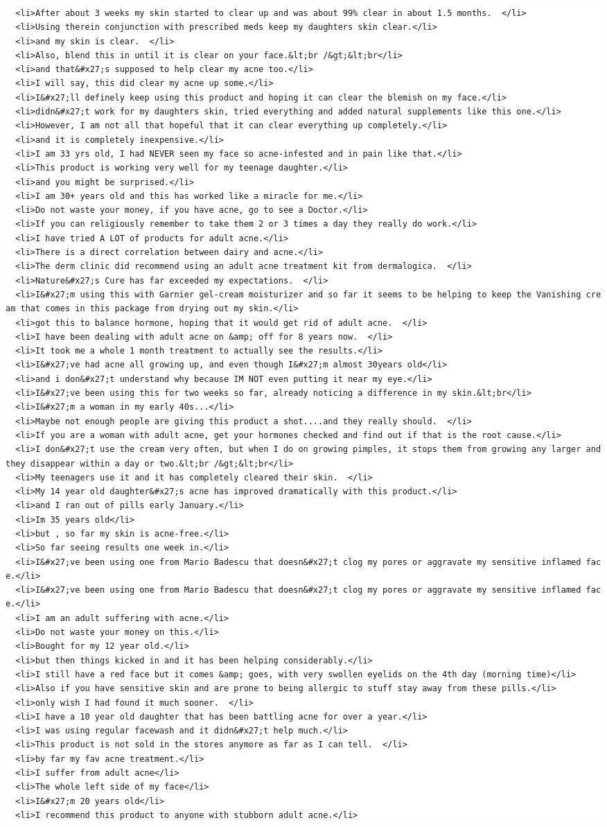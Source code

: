       <li>After about 3 weeks my skin started to clear up and was about 99% clear in about 1.5 months.  </li>
      <li>Using therein conjunction with prescribed meds keep my daughters skin clear.</li>
      <li>and my skin is clear.  </li>
      <li>Also, blend this in until it is clear on your face.&lt;br /&gt;&lt;br</li>
      <li>and that&#x27;s supposed to help clear my acne too.</li>
      <li>I will say, this did clear my acne up some.</li>
      <li>I&#x27;ll definely keep using this product and hoping it can clear the blemish on my face.</li>
      <li>didn&#x27;t work for my daughters skin, tried everything and added natural supplements like this one.</li>
      <li>However, I am not all that hopeful that it can clear everything up completely.</li>
      <li>and it is completely inexpensive.</li>
      <li>I am 33 yrs old, I had NEVER seen my face so acne-infested and in pain like that.</li>
      <li>This product is working very well for my teenage daughter.</li>
      <li>and you might be surprised.</li>
      <li>I am 30+ years old and this has worked like a miracle for me.</li>
      <li>Do not waste your money, if you have acne, go to see a Doctor.</li>
      <li>If you can religiously remember to take them 2 or 3 times a day they really do work.</li>
      <li>I have tried A LOT of products for adult acne.</li>
      <li>There is a direct correlation between dairy and acne.</li>
      <li>The derm clinic did recommend using an adult acne treatment kit from dermalogica.  </li>
      <li>Nature&#x27;s Cure has far exceeded my expectations.  </li>
      <li>I&#x27;m using this with Garnier gel-cream moisturizer and so far it seems to be helping to keep the Vanishing cream that comes in this package from drying out my skin.</li>
      <li>got this to balance hormone, hoping that it would get rid of adult acne.  </li>
      <li>I have been dealing with adult acne on &amp; off for 8 years now.  </li>
      <li>It took me a whole 1 month treatment to actually see the results.</li>
      <li>I&#x27;ve had acne all growing up, and even though I&#x27;m almost 30years old</li>
      <li>and i don&#x27;t understand why because IM NOT even putting it near my eye.</li>
      <li>I&#x27;ve been using this for two weeks so far, already noticing a difference in my skin.&lt;br</li>
      <li>I&#x27;m a woman in my early 40s...</li>
      <li>Maybe not enough people are giving this product a shot....and they really should.  </li>
      <li>If you are a woman with adult acne, get your hormones checked and find out if that is the root cause.</li>
      <li>I don&#x27;t use the cream very often, but when I do on growing pimples, it stops them from growing any larger and they disappear within a day or two.&lt;br /&gt;&lt;br</li>
      <li>My teenagers use it and it has completely cleared their skin.  </li>
      <li>My 14 year old daughter&#x27;s acne has improved dramatically with this product.</li>
      <li>and I ran out of pills early January.</li>
      <li>Im 35 years old</li>
      <li>but , so far my skin is acne-free.</li>
      <li>So far seeing results one week in.</li>
      <li>I&#x27;ve been using one from Mario Badescu that doesn&#x27;t clog my pores or aggravate my sensitive inflamed face.</li>
      <li>I&#x27;ve been using one from Mario Badescu that doesn&#x27;t clog my pores or aggravate my sensitive inflamed face.</li>
      <li>I am an adult suffering with acne.</li>
      <li>Do not waste your money on this.</li>
      <li>Bought for my 12 year old.</li>
      <li>but then things kicked in and it has been helping considerably.</li>
      <li>I still have a red face but it comes &amp; goes, with very swollen eyelids on the 4th day (morning time)</li>
      <li>Also if you have sensitive skin and are prone to being allergic to stuff stay away from these pills.</li>
      <li>only wish I had found it much sooner.  </li>
      <li>I have a 10 year old daughter that has been battling acne for over a year.</li>
      <li>I was using regular facewash and it didn&#x27;t help much.</li>
      <li>This product is not sold in the stores anymore as far as I can tell.  </li>
      <li>by far my fav acne treatment.</li>
      <li>I suffer from adult acne</li>
      <li>The whole left side of my face</li>
      <li>I&#x27;m 20 years old</li>
      <li>I recommend this product to anyone with stubborn adult acne.</li>